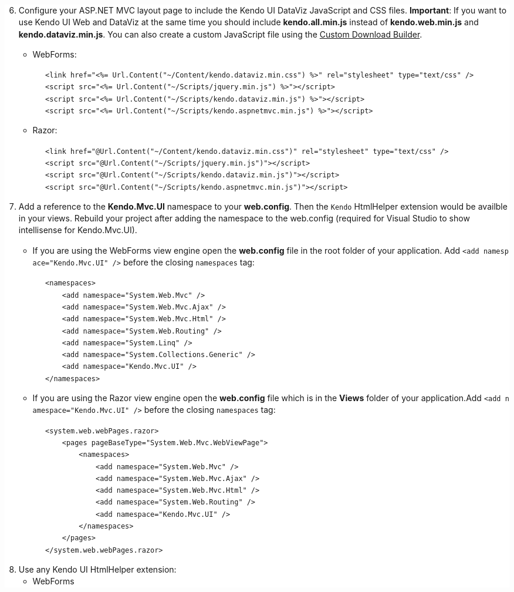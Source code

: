 6.  Configure your ASP.NET MVC layout page to include the Kendo UI DataViz JavaScript and CSS files. **Important**: If you want to use Kendo UI Web and DataViz at the same time you should include **kendo.all.min.js** instead of **kendo.web.min.js** and **kendo.dataviz.min.js**. You
    can also create a custom JavaScript file using the [Custom Download Builder](http://www.kendoui.com/custom-download).
    * WebForms:

             <link href="<%= Url.Content("~/Content/kendo.dataviz.min.css") %>" rel="stylesheet" type="text/css" />
             <script src="<%= Url.Content("~/Scripts/jquery.min.js") %>"></script>
             <script src="<%= Url.Content("~/Scripts/kendo.dataviz.min.js") %>"></script>
             <script src="<%= Url.Content("~/Scripts/kendo.aspnetmvc.min.js") %>"></script>
    * Razor:

             <link href="@Url.Content("~/Content/kendo.dataviz.min.css")" rel="stylesheet" type="text/css" />
             <script src="@Url.Content("~/Scripts/jquery.min.js")"></script>
             <script src="@Url.Content("~/Scripts/kendo.dataviz.min.js")"></script>
             <script src="@Url.Content("~/Scripts/kendo.aspnetmvc.min.js")"></script>

7. Add a reference to the **Kendo.Mvc.UI** namespace to your **web.config**. Then the `Kendo` HtmlHelper extension would
be availble in your views. Rebuild your project after adding the namespace to the web.config (required for Visual Studio to show intellisense for Kendo.Mvc.UI).
    * If you are using the WebForms view engine open the **web.config** file in the root folder of your application. Add
     `<add namespace="Kendo.Mvc.UI" />` before the closing `namespaces` tag:

             <namespaces>
                 <add namespace="System.Web.Mvc" />
                 <add namespace="System.Web.Mvc.Ajax" />
                 <add namespace="System.Web.Mvc.Html" />
                 <add namespace="System.Web.Routing" />
                 <add namespace="System.Linq" />
                 <add namespace="System.Collections.Generic" />
                 <add namespace="Kendo.Mvc.UI" />
             </namespaces>
    * If you are using the Razor view engine open the **web.config** file which is in the **Views** folder
     of your application.Add `<add namespace="Kendo.Mvc.UI" />` before the closing `namespaces` tag:

             <system.web.webPages.razor>
                 <pages pageBaseType="System.Web.Mvc.WebViewPage">
                     <namespaces>
                         <add namespace="System.Web.Mvc" />
                         <add namespace="System.Web.Mvc.Ajax" />
                         <add namespace="System.Web.Mvc.Html" />
                         <add namespace="System.Web.Routing" />
                         <add namespace="Kendo.Mvc.UI" />
                     </namespaces>
                 </pages>
             </system.web.webPages.razor>

8.  Use any Kendo UI HtmlHelper extension:
    * WebForms
